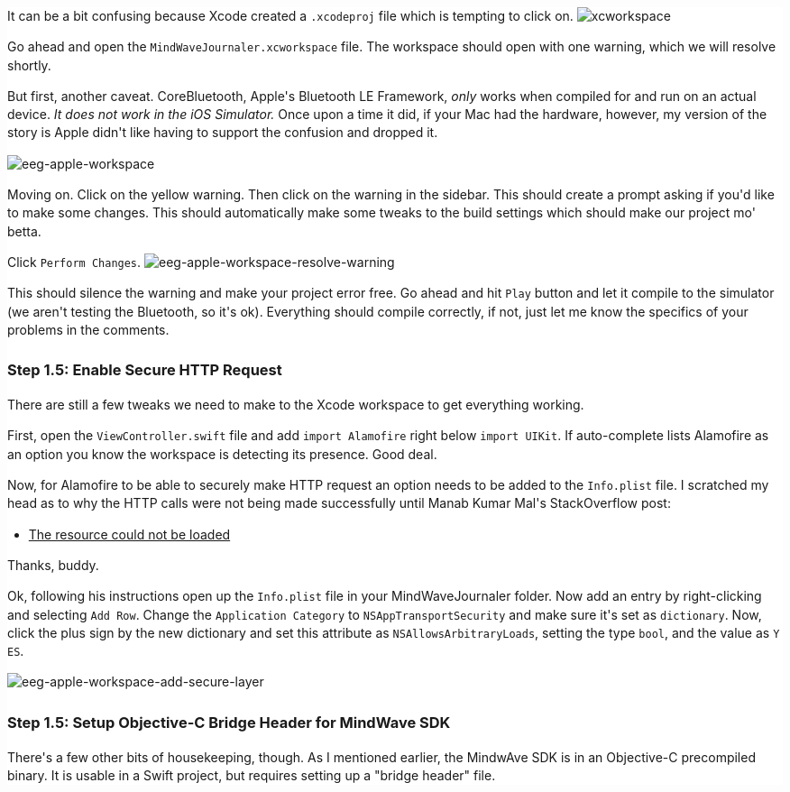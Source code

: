 It can be a bit confusing because Xcode created a `.xcodeproj` file which is tempting to click on.
![xcworkspace](https://ladvien.com/images/mind-wave-journaler-project-setup-1.png)

Go ahead and open the `MindWaveJournaler.xcworkspace` file.  The workspace should open with one warning, which we will resolve shortly.  

But first, another caveat.  CoreBluetooth, Apple's Bluetooth LE Framework, _only_ works when compiled for and run on an actual device.  *It does *not* work in the iOS Simulator.*  Once upon a time it did, if your Mac had the hardware, however, my version of the story is Apple didn't like having to support the confusion and dropped it.

![eeg-apple-workspace](https://ladvien.com/images/mind-wave-journaler-project-setup-2.png)

Moving on.  Click on the yellow warning.  Then click on the warning in the sidebar.  This should create a prompt asking if you'd like to make some changes.  This should automatically make some tweaks to the build settings which should make our project mo' betta.  

Click `Perform Changes`.
![eeg-apple-workspace-resolve-warning](https://ladvien.com/images/mind-wave-journaler-project-setup-3.png)

This should silence the warning and make your project error free.  Go ahead and hit `Play` button and let it compile to the simulator (we aren't testing the Bluetooth, so it's ok).  Everything should compile correctly, if not, just let me know the specifics of your problems in the comments.

### Step 1.5: Enable Secure HTTP Request
There are still a few tweaks we need to make to the Xcode workspace to get everything working.  

First, open the `ViewController.swift` file and add `import Alamofire` right below `import UIKit`.  If auto-complete lists Alamofire as an option you know the workspace is detecting its presence.  Good deal.

Now, for Alamofire to be able to securely make HTTP request an option needs to be added to the `Info.plist` file.  I scratched my head as to why the HTTP calls were not being made successfully until Manab Kumar Mal's StackOverflow post:

* [The resource could not be loaded](https://stackoverflow.com/a/32631185/2108441)

Thanks, buddy.

Ok, following his instructions open up the `Info.plist` file in your MindWaveJournaler folder.  Now add an entry by right-clicking and selecting `Add Row`.  Change the `Application Category` to `NSAppTransportSecurity` and make sure it's set as `dictionary`.  Now, click the plus sign by the new dictionary and set this attribute as `NSAllowsArbitraryLoads`, setting the type `bool`, and the value as `YES`.

![eeg-apple-workspace-add-secure-layer](https://ladvien.com/images/mind-wave-journaler-project-setup-4.png)

### Step 1.5: Setup Objective-C Bridge Header for MindWave SDK

There's a few other bits of housekeeping, though.  As I mentioned earlier, the MindwAve SDK is in an Objective-C precompiled binary.  It is usable in a Swift project, but requires setting up a "bridge header" file.

